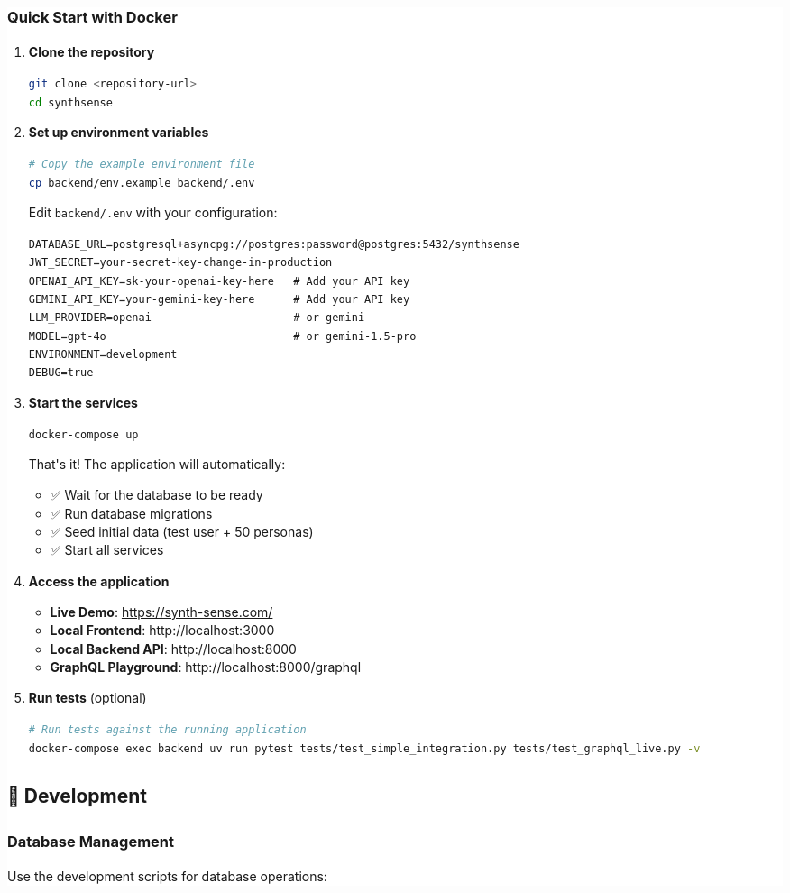### Quick Start with Docker

1. **Clone the repository**
   ```bash
   git clone <repository-url>
   cd synthsense
   ```

2. **Set up environment variables**
   ```bash
   # Copy the example environment file
   cp backend/env.example backend/.env
   ```
   
   Edit `backend/.env` with your configuration:
   ```env
   DATABASE_URL=postgresql+asyncpg://postgres:password@postgres:5432/synthsense
   JWT_SECRET=your-secret-key-change-in-production
   OPENAI_API_KEY=sk-your-openai-key-here   # Add your API key
   GEMINI_API_KEY=your-gemini-key-here      # Add your API key
   LLM_PROVIDER=openai                      # or gemini
   MODEL=gpt-4o                             # or gemini-1.5-pro
   ENVIRONMENT=development
   DEBUG=true
   ```

3. **Start the services**
   ```bash
   docker-compose up
   ```
   
   That's it! The application will automatically:
   - ✅ Wait for the database to be ready
   - ✅ Run database migrations
   - ✅ Seed initial data (test user + 50 personas)
   - ✅ Start all services

4. **Access the application**
   - **Live Demo**: https://synth-sense.com/
   - **Local Frontend**: http://localhost:3000
   - **Local Backend API**: http://localhost:8000
   - **GraphQL Playground**: http://localhost:8000/graphql

5. **Run tests** (optional)
   ```bash
   # Run tests against the running application
   docker-compose exec backend uv run pytest tests/test_simple_integration.py tests/test_graphql_live.py -v
   ```

## 🔧 Development

### Database Management

Use the development scripts for database operations:
